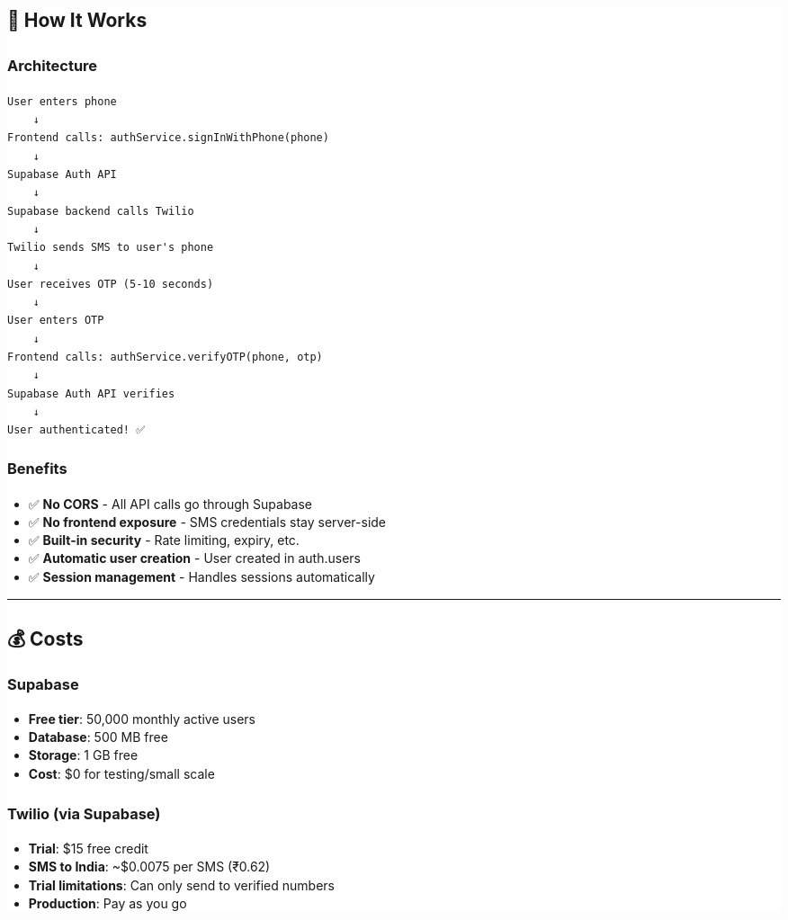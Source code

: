 
## 🎯 **How It Works**

### Architecture

```
User enters phone
    ↓
Frontend calls: authService.signInWithPhone(phone)
    ↓
Supabase Auth API
    ↓
Supabase backend calls Twilio
    ↓
Twilio sends SMS to user's phone
    ↓
User receives OTP (5-10 seconds)
    ↓
User enters OTP
    ↓
Frontend calls: authService.verifyOTP(phone, otp)
    ↓
Supabase Auth API verifies
    ↓
User authenticated! ✅
```

### Benefits

- ✅ **No CORS** - All API calls go through Supabase
- ✅ **No frontend exposure** - SMS credentials stay server-side
- ✅ **Built-in security** - Rate limiting, expiry, etc.
- ✅ **Automatic user creation** - User created in auth.users
- ✅ **Session management** - Handles sessions automatically

---

## 💰 **Costs**

### Supabase
- **Free tier**: 50,000 monthly active users
- **Database**: 500 MB free
- **Storage**: 1 GB free
- **Cost**: $0 for testing/small scale

### Twilio (via Supabase)
- **Trial**: $15 free credit
- **SMS to India**: ~$0.0075 per SMS (₹0.62)
- **Trial limitations**: Can only send to verified numbers
- **Production**: Pay as you go
